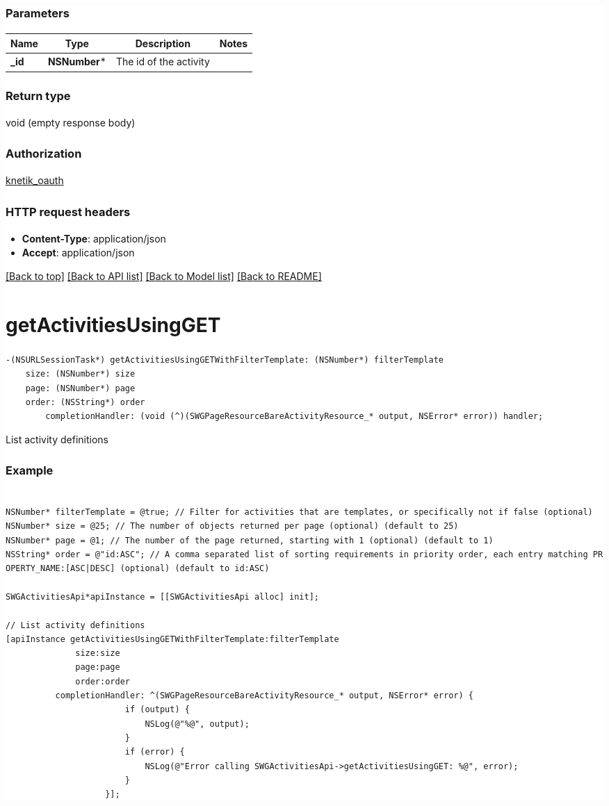 ### Parameters

Name | Type | Description  | Notes
------------- | ------------- | ------------- | -------------
 **_id** | **NSNumber***| The id of the activity | 

### Return type

void (empty response body)

### Authorization

[knetik_oauth](../README.md#knetik_oauth)

### HTTP request headers

 - **Content-Type**: application/json
 - **Accept**: application/json

[[Back to top]](#) [[Back to API list]](../README.md#documentation-for-api-endpoints) [[Back to Model list]](../README.md#documentation-for-models) [[Back to README]](../README.md)

# **getActivitiesUsingGET**
```objc
-(NSURLSessionTask*) getActivitiesUsingGETWithFilterTemplate: (NSNumber*) filterTemplate
    size: (NSNumber*) size
    page: (NSNumber*) page
    order: (NSString*) order
        completionHandler: (void (^)(SWGPageResourceBareActivityResource_* output, NSError* error)) handler;
```

List activity definitions

### Example 
```objc

NSNumber* filterTemplate = @true; // Filter for activities that are templates, or specifically not if false (optional)
NSNumber* size = @25; // The number of objects returned per page (optional) (default to 25)
NSNumber* page = @1; // The number of the page returned, starting with 1 (optional) (default to 1)
NSString* order = @"id:ASC"; // A comma separated list of sorting requirements in priority order, each entry matching PROPERTY_NAME:[ASC|DESC] (optional) (default to id:ASC)

SWGActivitiesApi*apiInstance = [[SWGActivitiesApi alloc] init];

// List activity definitions
[apiInstance getActivitiesUsingGETWithFilterTemplate:filterTemplate
              size:size
              page:page
              order:order
          completionHandler: ^(SWGPageResourceBareActivityResource_* output, NSError* error) {
                        if (output) {
                            NSLog(@"%@", output);
                        }
                        if (error) {
                            NSLog(@"Error calling SWGActivitiesApi->getActivitiesUsingGET: %@", error);
                        }
                    }];
```

